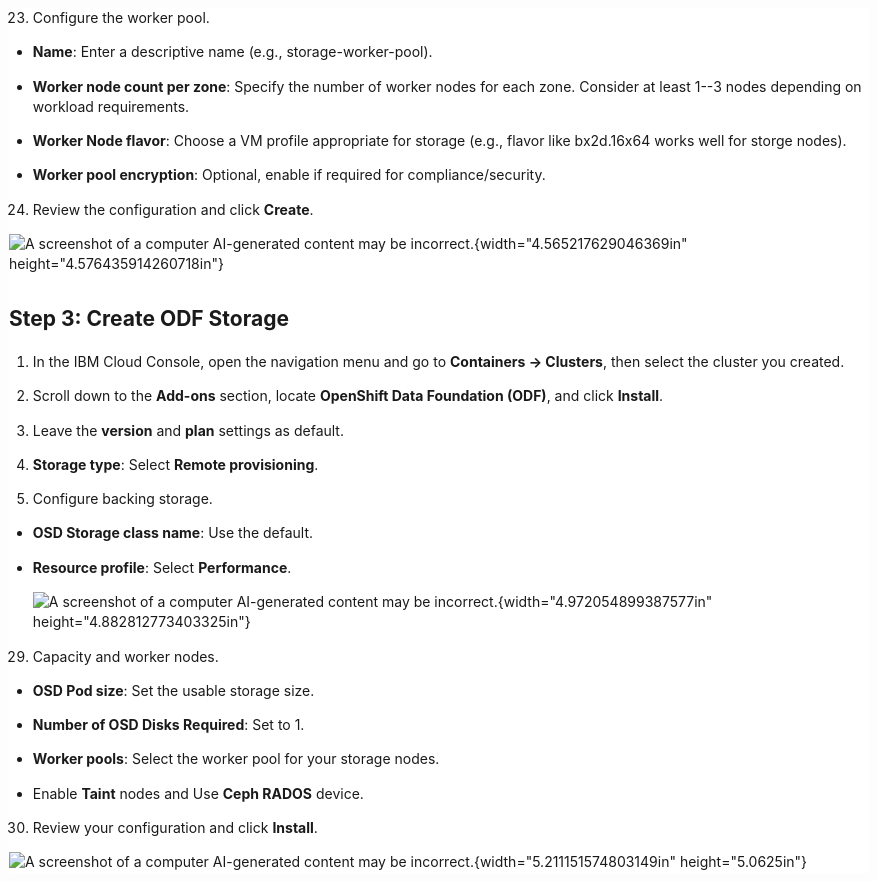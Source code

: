 23. Configure the worker pool.

- **Name**: Enter a descriptive name (e.g., storage-worker-pool).

- **Worker node count per zone**: Specify the number of worker nodes for
  each zone. Consider at least 1--3 nodes depending on workload
  requirements.

- **Worker Node flavor**: Choose a VM profile appropriate for storage
  (e.g., flavor like bx2d.16x64 works well for storge nodes).

- **Worker pool encryption**: Optional, enable if required for
  compliance/security.

24. Review the configuration and click **Create**.

![A screenshot of a computer AI-generated content may be
incorrect.](media/image13.png){width="4.565217629046369in"
height="4.576435914260718in"}

## Step 3: Create ODF Storage

1.  In the IBM Cloud Console, open the navigation menu and go
    to **Containers → Clusters**, then select the cluster you created.



25. Scroll down to the **Add-ons** section, locate **OpenShift Data
    Foundation (ODF)**, and click **Install**.

26. Leave the **version** and **plan** settings as default.

27. **Storage type**: Select **Remote provisioning**.

28. Configure backing storage.

- **OSD Storage class name**: Use the default.

- **Resource profile**: Select **Performance**.

  ![A screenshot of a computer AI-generated content may be
  incorrect.](media/image14.png){width="4.972054899387577in"
  height="4.882812773403325in"}

29. Capacity and worker nodes.

- **OSD Pod size**: Set the usable storage size.

- **Number of OSD Disks Required**: Set to 1.

- **Worker pools**: Select the worker pool for your storage nodes.

- Enable **Taint** nodes and Use **Ceph RADOS** device.

30. Review your configuration and click **Install**.

![A screenshot of a computer AI-generated content may be
incorrect.](media/image15.png){width="5.211151574803149in"
height="5.0625in"}
